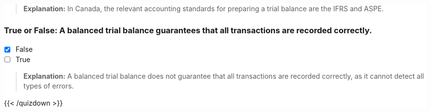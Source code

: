> **Explanation:** In Canada, the relevant accounting standards for preparing a trial balance are the IFRS and ASPE.

### True or False: A balanced trial balance guarantees that all transactions are recorded correctly.

- [x] False
- [ ] True

> **Explanation:** A balanced trial balance does not guarantee that all transactions are recorded correctly, as it cannot detect all types of errors.

{{< /quizdown >}}
